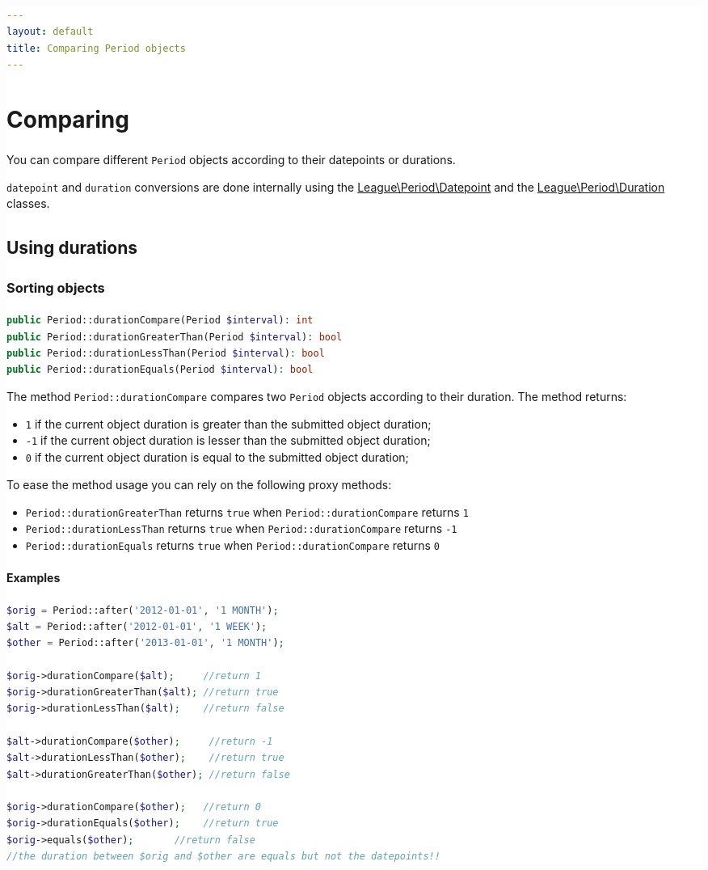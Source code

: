 ```yaml
---
layout: default
title: Comparing Period objects
---
```


# Comparing

You can compare different `Period` objects according to their datepoints or durations.

<p class="message-info"><code>datepoint</code> and <code>duration</code> conversions are done internally using the <a href="/4.0/datepoint">League\Period\Datepoint</a> and the <a href="/4.0/datepoint">League\Period\Duration</a> classes.</p>

## Using durations

### Sorting objects

~~~php
public Period::durationCompare(Period $interval): int
public Period::durationGreaterThan(Period $interval): bool
public Period::durationLessThan(Period $interval): bool
public Period::durationEquals(Period $interval): bool
~~~

The method `Period::durationCompare` compares two `Period` objects according to their duration. The method returns:

- `1` if the current object duration is greater than the submitted object duration;
- `-1` if the current object duration is lesser than the submitted object duration;
- `0` if the current object duration is equal to the submitted object duration;

To ease the method usage you can rely on the following proxy methods:

- `Period::durationGreaterThan` returns `true` when `Period::durationCompare` returns `1`
- `Period::durationLessThan` returns `true` when `Period::durationCompare` returns `-1`
- `Period::durationEquals` returns `true` when `Period::durationCompare` returns `0`


#### Examples

~~~php
$orig = Period::after('2012-01-01', '1 MONTH');
$alt = Period::after('2012-01-01', '1 WEEK');
$other = Period::after('2013-01-01', '1 MONTH');

$orig->durationCompare($alt);     //return 1
$orig->durationGreaterThan($alt); //return true
$orig->durationLessThan($alt);    //return false

$alt->durationCompare($other);     //return -1
$alt->durationLessThan($other);    //return true
$alt->durationGreaterThan($other); //return false

$orig->durationCompare($other);   //return 0
$orig->durationEquals($other);    //return true
$orig->equals($other);       //return false
//the duration between $orig and $other are equals but not the datepoints!!
~~~
